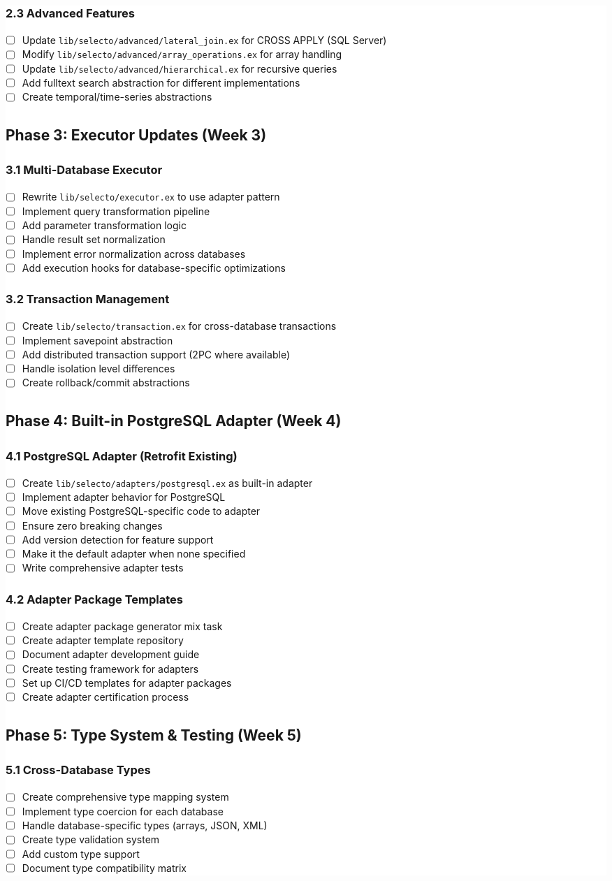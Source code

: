 ### 2.3 Advanced Features
- [ ] Update `lib/selecto/advanced/lateral_join.ex` for CROSS APPLY (SQL Server)
- [ ] Modify `lib/selecto/advanced/array_operations.ex` for array handling
- [ ] Update `lib/selecto/advanced/hierarchical.ex` for recursive queries
- [ ] Add fulltext search abstraction for different implementations
- [ ] Create temporal/time-series abstractions

## Phase 3: Executor Updates (Week 3)

### 3.1 Multi-Database Executor
- [ ] Rewrite `lib/selecto/executor.ex` to use adapter pattern
- [ ] Implement query transformation pipeline
- [ ] Add parameter transformation logic
- [ ] Handle result set normalization
- [ ] Implement error normalization across databases
- [ ] Add execution hooks for database-specific optimizations

### 3.2 Transaction Management
- [ ] Create `lib/selecto/transaction.ex` for cross-database transactions
- [ ] Implement savepoint abstraction
- [ ] Add distributed transaction support (2PC where available)
- [ ] Handle isolation level differences
- [ ] Create rollback/commit abstractions

## Phase 4: Built-in PostgreSQL Adapter (Week 4)

### 4.1 PostgreSQL Adapter (Retrofit Existing)
- [ ] Create `lib/selecto/adapters/postgresql.ex` as built-in adapter
- [ ] Implement adapter behavior for PostgreSQL
- [ ] Move existing PostgreSQL-specific code to adapter
- [ ] Ensure zero breaking changes
- [ ] Add version detection for feature support
- [ ] Make it the default adapter when none specified
- [ ] Write comprehensive adapter tests

### 4.2 Adapter Package Templates
- [ ] Create adapter package generator mix task
- [ ] Create adapter template repository
- [ ] Document adapter development guide
- [ ] Create testing framework for adapters
- [ ] Set up CI/CD templates for adapter packages
- [ ] Create adapter certification process

## Phase 5: Type System & Testing (Week 5)

### 5.1 Cross-Database Types
- [ ] Create comprehensive type mapping system
- [ ] Implement type coercion for each database
- [ ] Handle database-specific types (arrays, JSON, XML)
- [ ] Create type validation system
- [ ] Add custom type support
- [ ] Document type compatibility matrix
